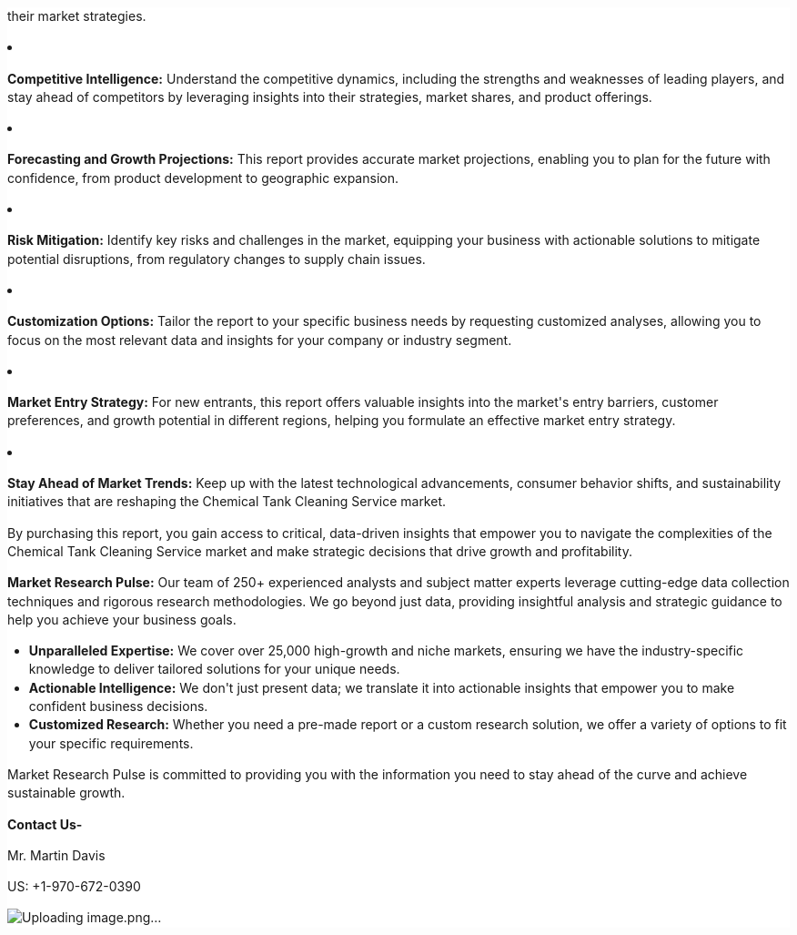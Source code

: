 their market strategies.</p></li><li><p><strong>Competitive Intelligence:</strong> Understand the competitive dynamics, including the strengths and weaknesses of leading players, and stay ahead of competitors by leveraging insights into their strategies, market shares, and product offerings.</p></li><li><p><strong>Forecasting and Growth Projections:</strong> This report provides accurate market projections, enabling you to plan for the future with confidence, from product development to geographic expansion.</p></li><li><p><strong>Risk Mitigation:</strong> Identify key risks and challenges in the market, equipping your business with actionable solutions to mitigate potential disruptions, from regulatory changes to supply chain issues.</p></li><li><p><strong>Customization Options:</strong> Tailor the report to your specific business needs by requesting customized analyses, allowing you to focus on the most relevant data and insights for your company or industry segment.</p></li><li><p><strong>Market Entry Strategy:</strong> For new entrants, this report offers valuable insights into the market's entry barriers, customer preferences, and growth potential in different regions, helping you formulate an effective market entry strategy.</p></li><li><p><strong>Stay Ahead of Market Trends:</strong> Keep up with the latest technological advancements, consumer behavior shifts, and sustainability initiatives that are reshaping the Chemical Tank Cleaning Service market.</p></li></ol><p>By purchasing this report, you gain access to critical, data-driven insights that empower you to navigate the complexities of the Chemical Tank Cleaning Service market and make strategic decisions that drive growth and profitability.</p><p><strong>Market Research Pulse:</strong>&nbsp;Our team of 250+ experienced analysts and subject matter experts leverage cutting-edge data collection techniques and rigorous research methodologies. We go beyond just data, providing insightful analysis and strategic guidance to help you achieve your business goals.</p><ul><li><strong>Unparalleled Expertise:</strong>&nbsp;We cover over 25,000 high-growth and niche markets, ensuring we have the industry-specific knowledge to deliver tailored solutions for your unique needs.</li><li><strong>Actionable Intelligence:</strong>&nbsp;We don't just present data; we translate it into actionable insights that empower you to make confident business decisions.</li><li><strong>Customized Research:</strong>&nbsp;Whether you need a pre-made report or a custom research solution, we offer a variety of options to fit your specific requirements.</li></ul><p>Market Research Pulse is committed to providing you with the information you need to stay ahead of the curve and achieve sustainable growth.</p><p><strong>Contact Us-</strong></p><p>Mr. Martin Davis</p><p>US: +1-970-672-0390</p>
![Uploading image.png…]()
